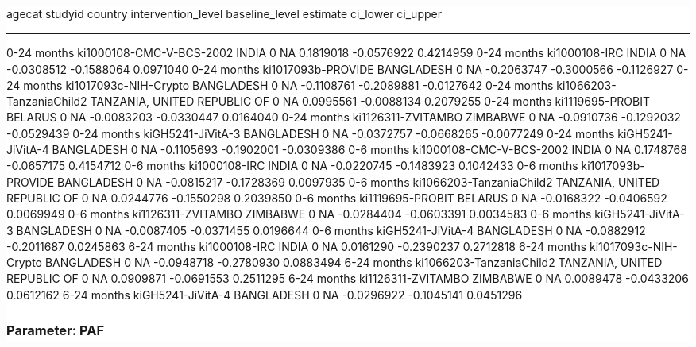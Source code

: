 
agecat        studyid                    country                        intervention_level   baseline_level      estimate     ci_lower     ci_upper
------------  -------------------------  -----------------------------  -------------------  ---------------  -----------  -----------  -----------
0-24 months   ki1000108-CMC-V-BCS-2002   INDIA                          0                    NA                 0.1819018   -0.0576922    0.4214959
0-24 months   ki1000108-IRC              INDIA                          0                    NA                -0.0308512   -0.1588064    0.0971040
0-24 months   ki1017093b-PROVIDE         BANGLADESH                     0                    NA                -0.2063747   -0.3000566   -0.1126927
0-24 months   ki1017093c-NIH-Crypto      BANGLADESH                     0                    NA                -0.1108761   -0.2089881   -0.0127642
0-24 months   ki1066203-TanzaniaChild2   TANZANIA, UNITED REPUBLIC OF   0                    NA                 0.0995561   -0.0088134    0.2079255
0-24 months   ki1119695-PROBIT           BELARUS                        0                    NA                -0.0083203   -0.0330447    0.0164040
0-24 months   ki1126311-ZVITAMBO         ZIMBABWE                       0                    NA                -0.0910736   -0.1292032   -0.0529439
0-24 months   kiGH5241-JiVitA-3          BANGLADESH                     0                    NA                -0.0372757   -0.0668265   -0.0077249
0-24 months   kiGH5241-JiVitA-4          BANGLADESH                     0                    NA                -0.1105693   -0.1902001   -0.0309386
0-6 months    ki1000108-CMC-V-BCS-2002   INDIA                          0                    NA                 0.1748768   -0.0657175    0.4154712
0-6 months    ki1000108-IRC              INDIA                          0                    NA                -0.0220745   -0.1483923    0.1042433
0-6 months    ki1017093b-PROVIDE         BANGLADESH                     0                    NA                -0.0815217   -0.1728369    0.0097935
0-6 months    ki1066203-TanzaniaChild2   TANZANIA, UNITED REPUBLIC OF   0                    NA                 0.0244776   -0.1550298    0.2039850
0-6 months    ki1119695-PROBIT           BELARUS                        0                    NA                -0.0168322   -0.0406592    0.0069949
0-6 months    ki1126311-ZVITAMBO         ZIMBABWE                       0                    NA                -0.0284404   -0.0603391    0.0034583
0-6 months    kiGH5241-JiVitA-3          BANGLADESH                     0                    NA                -0.0087405   -0.0371455    0.0196644
0-6 months    kiGH5241-JiVitA-4          BANGLADESH                     0                    NA                -0.0882912   -0.2011687    0.0245863
6-24 months   ki1000108-IRC              INDIA                          0                    NA                 0.0161290   -0.2390237    0.2712818
6-24 months   ki1017093c-NIH-Crypto      BANGLADESH                     0                    NA                -0.0948718   -0.2780930    0.0883494
6-24 months   ki1066203-TanzaniaChild2   TANZANIA, UNITED REPUBLIC OF   0                    NA                 0.0909871   -0.0691553    0.2511295
6-24 months   ki1126311-ZVITAMBO         ZIMBABWE                       0                    NA                 0.0089478   -0.0433206    0.0612162
6-24 months   kiGH5241-JiVitA-4          BANGLADESH                     0                    NA                -0.0296922   -0.1045141    0.0451296


### Parameter: PAF
